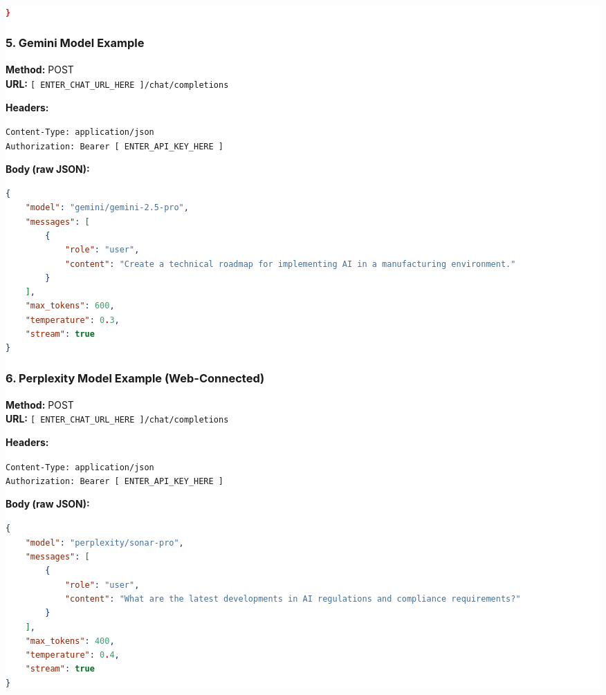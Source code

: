 ```json
}
```

### 5. Gemini Model Example

**Method:** POST  
**URL:** `[ ENTER_CHAT_URL_HERE ]/chat/completions`

**Headers:**
```
Content-Type: application/json
Authorization: Bearer [ ENTER_API_KEY_HERE ]
```

**Body (raw JSON):**
```json
{
    "model": "gemini/gemini-2.5-pro",
    "messages": [
        {
            "role": "user",
            "content": "Create a technical roadmap for implementing AI in a manufacturing environment."
        }
    ],
    "max_tokens": 600,
    "temperature": 0.3,
    "stream": true
}
```

### 6. Perplexity Model Example (Web-Connected)

**Method:** POST  
**URL:** `[ ENTER_CHAT_URL_HERE ]/chat/completions`

**Headers:**
```
Content-Type: application/json
Authorization: Bearer [ ENTER_API_KEY_HERE ]
```

**Body (raw JSON):**
```json
{
    "model": "perplexity/sonar-pro",
    "messages": [
        {
            "role": "user",
            "content": "What are the latest developments in AI regulations and compliance requirements?"
        }
    ],
    "max_tokens": 400,
    "temperature": 0.4,
    "stream": true
}
```
